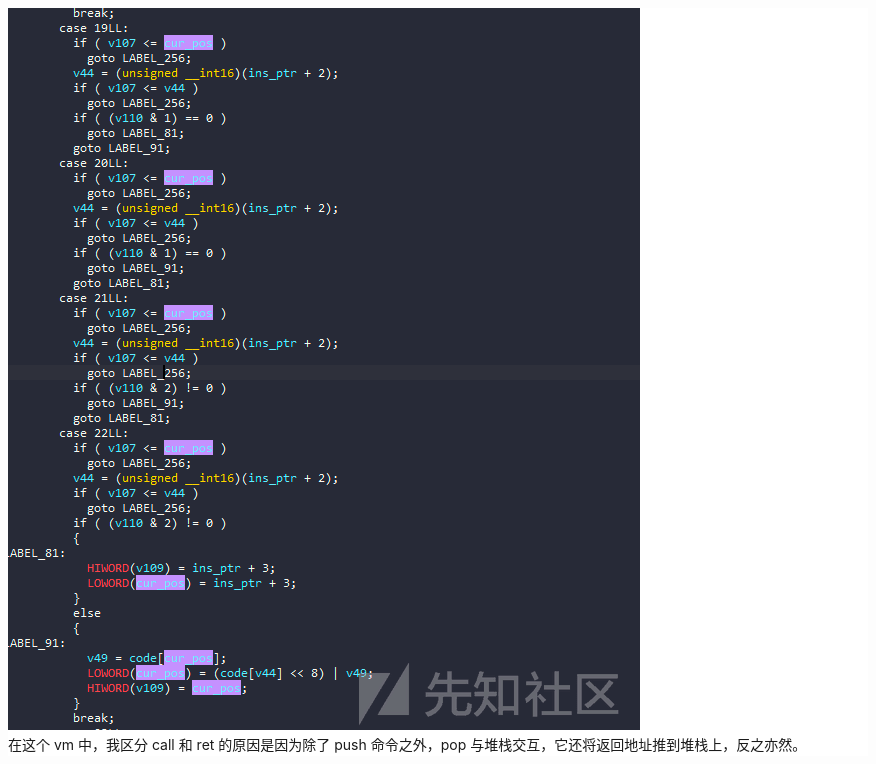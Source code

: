 
[![](assets/1707954508-ed8ff247e0c2060d32951eaaf7ad28ec.png)](https://xzfile.aliyuncs.com/media/upload/picture/20240204001718-b3f47a98-c2af-1.png)  
在这个 vm 中，我区分 call 和 ret 的原因是因为除了 push 命令之外，pop 与堆栈交互，它还将返回地址推到堆栈上，反之亦然。
